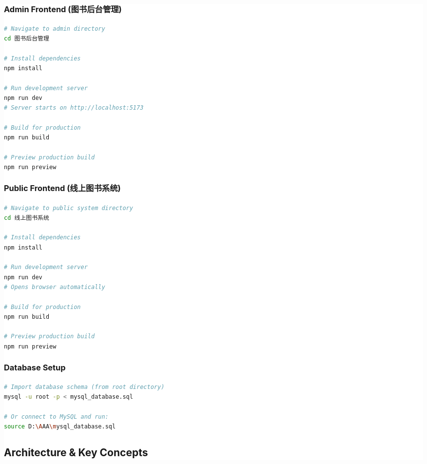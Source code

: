 ### Admin Frontend (图书后台管理)

```bash
# Navigate to admin directory
cd 图书后台管理

# Install dependencies
npm install

# Run development server
npm run dev
# Server starts on http://localhost:5173

# Build for production
npm run build

# Preview production build
npm run preview
```

### Public Frontend (线上图书系统)

```bash
# Navigate to public system directory
cd 线上图书系统

# Install dependencies
npm install

# Run development server
npm run dev
# Opens browser automatically

# Build for production
npm run build

# Preview production build
npm run preview
```

### Database Setup

```bash
# Import database schema (from root directory)
mysql -u root -p < mysql_database.sql

# Or connect to MySQL and run:
source D:\AAA\mysql_database.sql
```

## Architecture & Key Concepts
